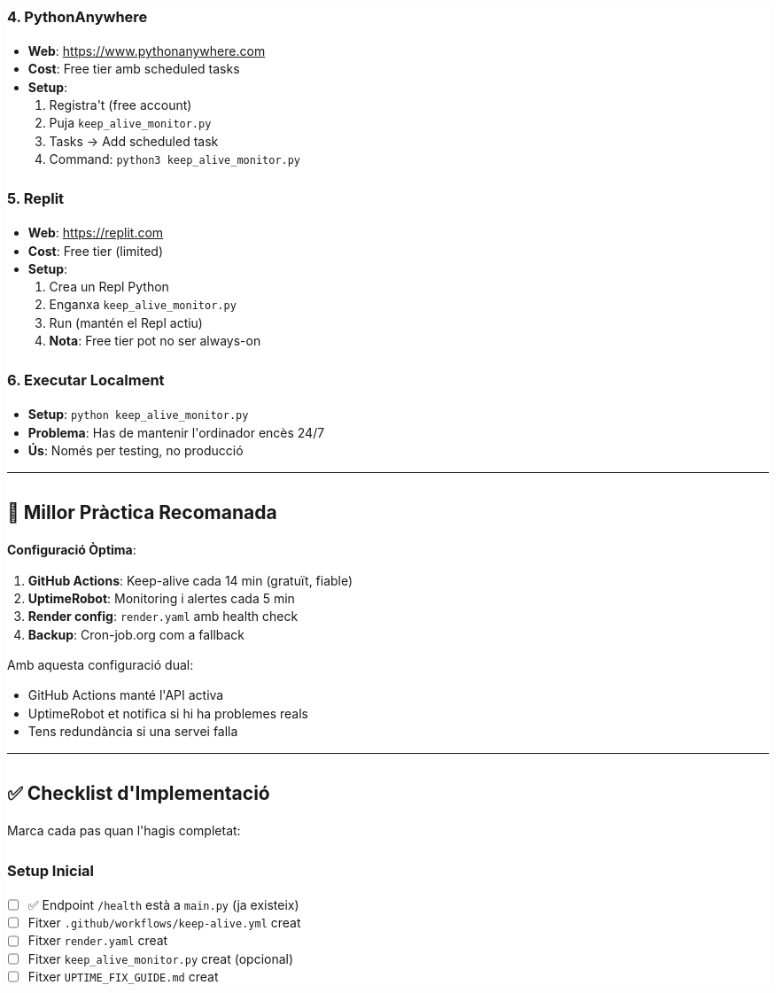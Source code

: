 ### 4. PythonAnywhere
- **Web**: https://www.pythonanywhere.com
- **Cost**: Free tier amb scheduled tasks
- **Setup**:
  1. Registra't (free account)
  2. Puja `keep_alive_monitor.py`
  3. Tasks → Add scheduled task
  4. Command: `python3 keep_alive_monitor.py`

### 5. Replit
- **Web**: https://replit.com
- **Cost**: Free tier (limited)
- **Setup**:
  1. Crea un Repl Python
  2. Enganxa `keep_alive_monitor.py`
  3. Run (mantén el Repl actiu)
  4. **Nota**: Free tier pot no ser always-on

### 6. Executar Localment
- **Setup**: `python keep_alive_monitor.py`
- **Problema**: Has de mantenir l'ordinador encès 24/7
- **Ús**: Només per testing, no producció

---

## 🎯 Millor Pràctica Recomanada

**Configuració Òptima**:
1. **GitHub Actions**: Keep-alive cada 14 min (gratuït, fiable)
2. **UptimeRobot**: Monitoring i alertes cada 5 min
3. **Render config**: `render.yaml` amb health check
4. **Backup**: Cron-job.org com a fallback

Amb aquesta configuració dual:
- GitHub Actions manté l'API activa
- UptimeRobot et notifica si hi ha problemes reals
- Tens redundància si una servei falla

---

## ✅ Checklist d'Implementació

Marca cada pas quan l'hagis completat:

### Setup Inicial
- [ ] ✅ Endpoint `/health` està a `main.py` (ja existeix)
- [ ] Fitxer `.github/workflows/keep-alive.yml` creat
- [ ] Fitxer `render.yaml` creat
- [ ] Fitxer `keep_alive_monitor.py` creat (opcional)
- [ ] Fitxer `UPTIME_FIX_GUIDE.md` creat
